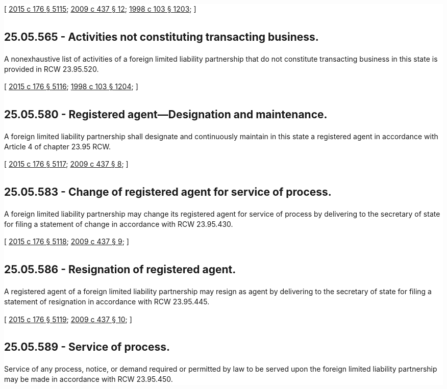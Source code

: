 \[ [2015 c 176 § 5115](http://lawfilesext.leg.wa.gov/biennium/2015-16/Pdf/Bills/Session%20Laws/Senate/5387.SL.pdf?cite=2015%20c%20176%20§%205115); [2009 c 437 § 12](http://lawfilesext.leg.wa.gov/biennium/2009-10/Pdf/Bills/Session%20Laws/House/1592-S.SL.pdf?cite=2009%20c%20437%20§%2012); [1998 c 103 § 1203](http://lawfilesext.leg.wa.gov/biennium/1997-98/Pdf/Bills/Session%20Laws/House/2386-S.SL.pdf?cite=1998%20c%20103%20§%201203); \]

## 25.05.565 - Activities not constituting transacting business.
A nonexhaustive list of activities of a foreign limited liability partnership that do not constitute transacting business in this state is provided in RCW 23.95.520.

\[ [2015 c 176 § 5116](http://lawfilesext.leg.wa.gov/biennium/2015-16/Pdf/Bills/Session%20Laws/Senate/5387.SL.pdf?cite=2015%20c%20176%20§%205116); [1998 c 103 § 1204](http://lawfilesext.leg.wa.gov/biennium/1997-98/Pdf/Bills/Session%20Laws/House/2386-S.SL.pdf?cite=1998%20c%20103%20§%201204); \]

## 25.05.580 - Registered agent—Designation and maintenance.
A foreign limited liability partnership shall designate and continuously maintain in this state a registered agent in accordance with Article 4 of chapter 23.95 RCW.

\[ [2015 c 176 § 5117](http://lawfilesext.leg.wa.gov/biennium/2015-16/Pdf/Bills/Session%20Laws/Senate/5387.SL.pdf?cite=2015%20c%20176%20§%205117); [2009 c 437 § 8](http://lawfilesext.leg.wa.gov/biennium/2009-10/Pdf/Bills/Session%20Laws/House/1592-S.SL.pdf?cite=2009%20c%20437%20§%208); \]

## 25.05.583 - Change of registered agent for service of process.
A foreign limited liability partnership may change its registered agent for service of process by delivering to the secretary of state for filing a statement of change in accordance with RCW 23.95.430.

\[ [2015 c 176 § 5118](http://lawfilesext.leg.wa.gov/biennium/2015-16/Pdf/Bills/Session%20Laws/Senate/5387.SL.pdf?cite=2015%20c%20176%20§%205118); [2009 c 437 § 9](http://lawfilesext.leg.wa.gov/biennium/2009-10/Pdf/Bills/Session%20Laws/House/1592-S.SL.pdf?cite=2009%20c%20437%20§%209); \]

## 25.05.586 - Resignation of registered agent.
A registered agent of a foreign limited liability partnership may resign as agent by delivering to the secretary of state for filing a statement of resignation in accordance with RCW 23.95.445.

\[ [2015 c 176 § 5119](http://lawfilesext.leg.wa.gov/biennium/2015-16/Pdf/Bills/Session%20Laws/Senate/5387.SL.pdf?cite=2015%20c%20176%20§%205119); [2009 c 437 § 10](http://lawfilesext.leg.wa.gov/biennium/2009-10/Pdf/Bills/Session%20Laws/House/1592-S.SL.pdf?cite=2009%20c%20437%20§%2010); \]

## 25.05.589 - Service of process.
Service of any process, notice, or demand required or permitted by law to be served upon the foreign limited liability partnership may be made in accordance with RCW 23.95.450.

